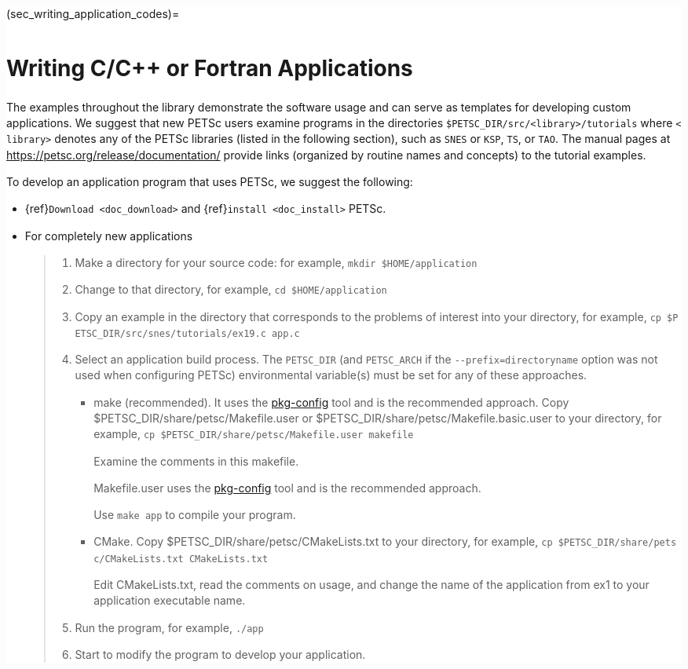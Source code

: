 (sec_writing_application_codes)=

# Writing C/C++ or Fortran Applications

The examples throughout the library demonstrate the software usage and
can serve as templates for developing custom applications. We suggest
that new PETSc users examine programs in the directories
`$PETSC_DIR/src/<library>/tutorials` where `<library>` denotes any
of the PETSc libraries (listed in the following section), such as
`SNES` or `KSP`, `TS`, or `TAO`. The manual pages at
<https://petsc.org/release/documentation/> provide links (organized by
routine names and concepts) to the tutorial examples.

To develop an application program that uses PETSc, we suggest the following:

- {ref}`Download <doc_download>` and {ref}`install <doc_install>` PETSc.

- For completely new applications

  > 1. Make a directory for your source code: for example, `mkdir $HOME/application`
  >
  > 2. Change to that directory, for
  >    example, `cd $HOME/application`
  >
  > 3. Copy an example in the directory that corresponds to the
  >    problems of interest into your directory, for
  >    example, `cp $PETSC_DIR/src/snes/tutorials/ex19.c app.c`
  >
  > 4. Select an application build process. The `PETSC_DIR` (and `PETSC_ARCH` if the `--prefix=directoryname`
  >    option was not used when configuring PETSc) environmental variable(s) must be
  >    set for any of these approaches.
  >
  >    - make (recommended). It uses the [pkg-config](https://en.wikipedia.org/wiki/Pkg-config) tool
  >      and is the recommended approach. Copy \$PETSC_DIR/share/petsc/Makefile.user or \$PETSC_DIR/share/petsc/Makefile.basic.user
  >      to your directory, for example, `cp $PETSC_DIR/share/petsc/Makefile.user makefile`
  >
  >      Examine the comments in this makefile.
  >
  >      Makefile.user uses the [pkg-config](https://en.wikipedia.org/wiki/Pkg-config) tool and is the recommended approach.
  >
  >      Use `make app` to compile your program.
  >
  >    - CMake. Copy \$PETSC_DIR/share/petsc/CMakeLists.txt to your directory, for example, `cp $PETSC_DIR/share/petsc/CMakeLists.txt CMakeLists.txt`
  >
  >      Edit CMakeLists.txt, read the comments on usage, and change the name of the application from ex1 to your application executable name.
  >
  > 5. Run the program, for example,
  >    `./app`
  >
  > 6. Start to modify the program to develop your application.
